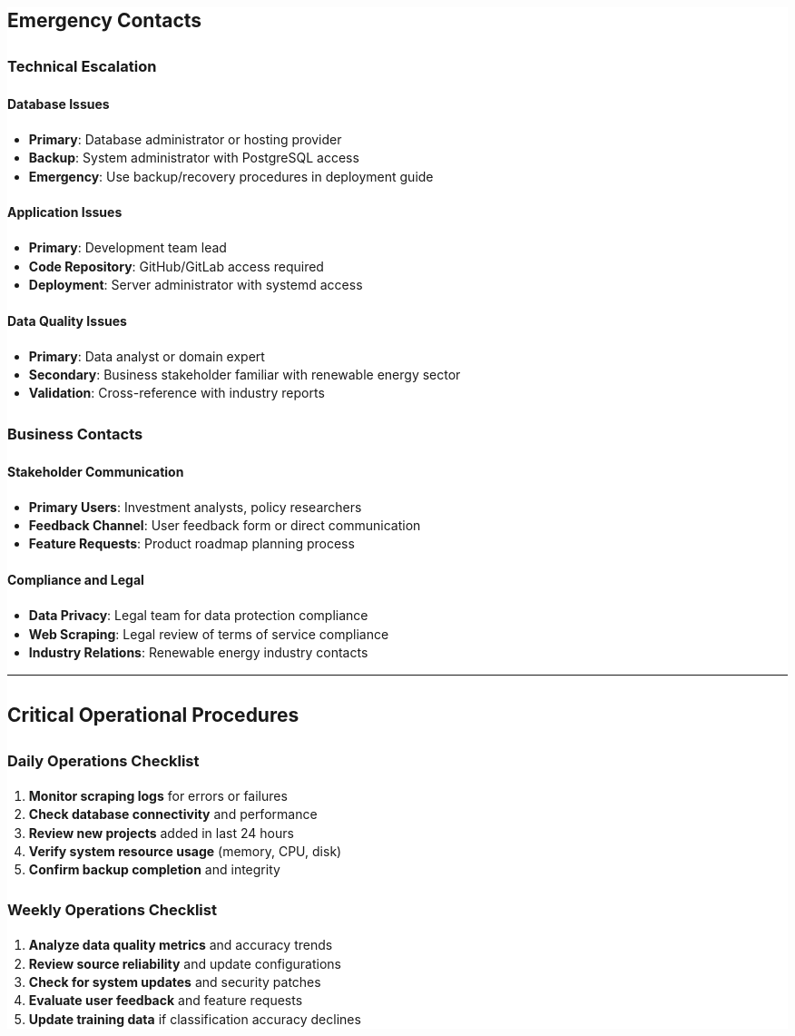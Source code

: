 
## Emergency Contacts

### Technical Escalation

#### Database Issues
- **Primary**: Database administrator or hosting provider
- **Backup**: System administrator with PostgreSQL access
- **Emergency**: Use backup/recovery procedures in deployment guide

#### Application Issues
- **Primary**: Development team lead
- **Code Repository**: GitHub/GitLab access required
- **Deployment**: Server administrator with systemd access

#### Data Quality Issues
- **Primary**: Data analyst or domain expert
- **Secondary**: Business stakeholder familiar with renewable energy sector
- **Validation**: Cross-reference with industry reports

### Business Contacts

#### Stakeholder Communication
- **Primary Users**: Investment analysts, policy researchers
- **Feedback Channel**: User feedback form or direct communication
- **Feature Requests**: Product roadmap planning process

#### Compliance and Legal
- **Data Privacy**: Legal team for data protection compliance
- **Web Scraping**: Legal review of terms of service compliance
- **Industry Relations**: Renewable energy industry contacts

---

## Critical Operational Procedures

### Daily Operations Checklist
1. **Monitor scraping logs** for errors or failures
2. **Check database connectivity** and performance
3. **Review new projects** added in last 24 hours
4. **Verify system resource usage** (memory, CPU, disk)
5. **Confirm backup completion** and integrity

### Weekly Operations Checklist
1. **Analyze data quality metrics** and accuracy trends
2. **Review source reliability** and update configurations
3. **Check for system updates** and security patches
4. **Evaluate user feedback** and feature requests
5. **Update training data** if classification accuracy declines
